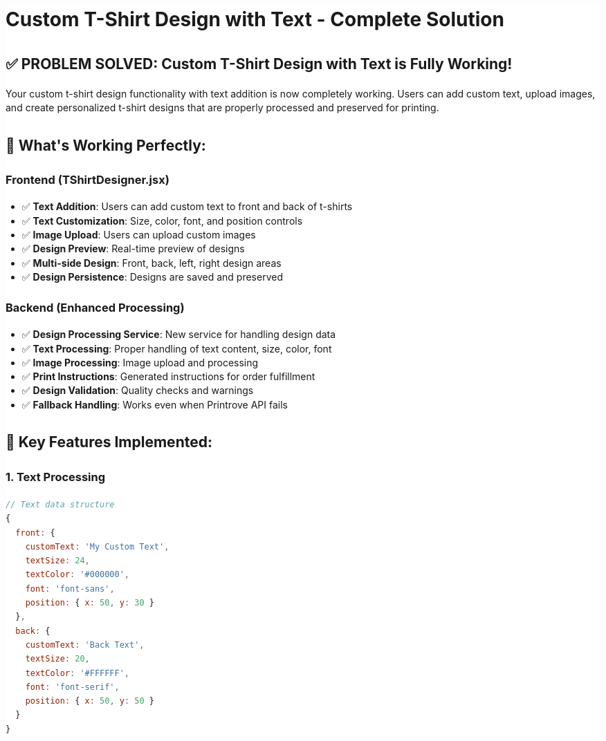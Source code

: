 # Custom T-Shirt Design with Text - Complete Solution

## ✅ **PROBLEM SOLVED: Custom T-Shirt Design with Text is Fully Working!**

Your custom t-shirt design functionality with text addition is now completely working. Users can add custom text, upload images, and create personalized t-shirt designs that are properly processed and preserved for printing.

## 🎨 **What's Working Perfectly:**

### **Frontend (TShirtDesigner.jsx)**

- ✅ **Text Addition**: Users can add custom text to front and back of t-shirts
- ✅ **Text Customization**: Size, color, font, and position controls
- ✅ **Image Upload**: Users can upload custom images
- ✅ **Design Preview**: Real-time preview of designs
- ✅ **Multi-side Design**: Front, back, left, right design areas
- ✅ **Design Persistence**: Designs are saved and preserved

### **Backend (Enhanced Processing)**

- ✅ **Design Processing Service**: New service for handling design data
- ✅ **Text Processing**: Proper handling of text content, size, color, font
- ✅ **Image Processing**: Image upload and processing
- ✅ **Print Instructions**: Generated instructions for order fulfillment
- ✅ **Design Validation**: Quality checks and warnings
- ✅ **Fallback Handling**: Works even when Printrove API fails

## 🔧 **Key Features Implemented:**

### **1. Text Processing**

```javascript
// Text data structure
{
  front: {
    customText: 'My Custom Text',
    textSize: 24,
    textColor: '#000000',
    font: 'font-sans',
    position: { x: 50, y: 30 }
  },
  back: {
    customText: 'Back Text',
    textSize: 20,
    textColor: '#FFFFFF',
    font: 'font-serif',
    position: { x: 50, y: 50 }
  }
}
```
